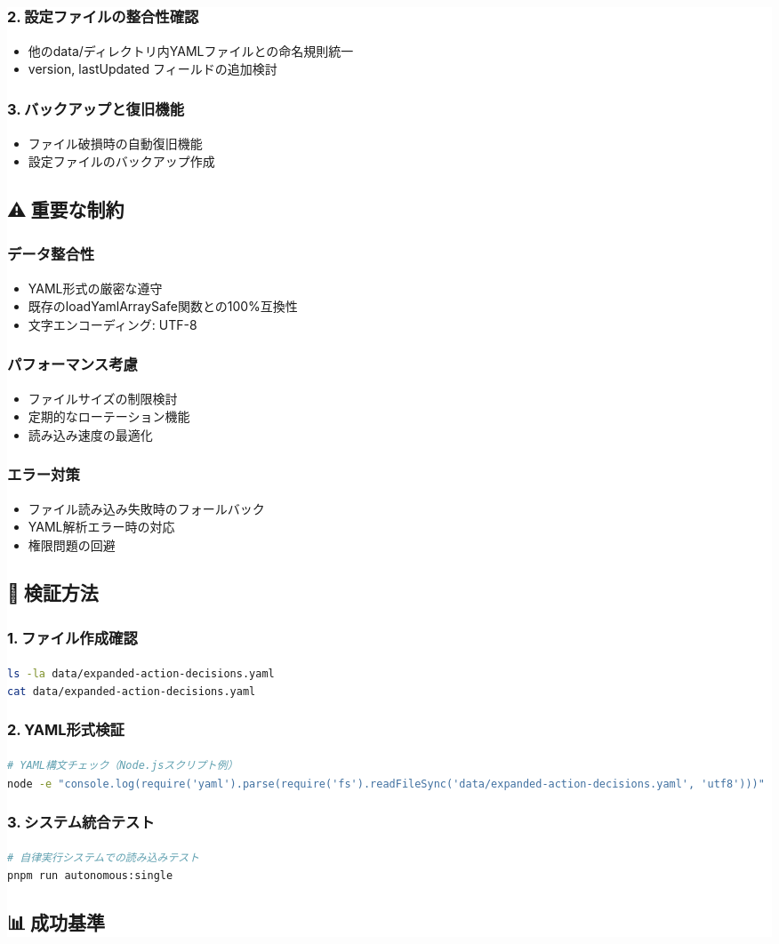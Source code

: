 ### 2. 設定ファイルの整合性確認
- 他のdata/ディレクトリ内YAMLファイルとの命名規則統一
- version, lastUpdated フィールドの追加検討

### 3. バックアップと復旧機能
- ファイル破損時の自動復旧機能
- 設定ファイルのバックアップ作成

## ⚠️ 重要な制約

### データ整合性
- YAML形式の厳密な遵守
- 既存のloadYamlArraySafe関数との100%互換性
- 文字エンコーディング: UTF-8

### パフォーマンス考慮
- ファイルサイズの制限検討
- 定期的なローテーション機能
- 読み込み速度の最適化

### エラー対策
- ファイル読み込み失敗時のフォールバック
- YAML解析エラー時の対応
- 権限問題の回避

## 🧪 検証方法

### 1. ファイル作成確認
```bash
ls -la data/expanded-action-decisions.yaml
cat data/expanded-action-decisions.yaml
```

### 2. YAML形式検証
```bash
# YAML構文チェック（Node.jsスクリプト例）
node -e "console.log(require('yaml').parse(require('fs').readFileSync('data/expanded-action-decisions.yaml', 'utf8')))"
```

### 3. システム統合テスト
```bash
# 自律実行システムでの読み込みテスト
pnpm run autonomous:single
```

## 📊 成功基準
